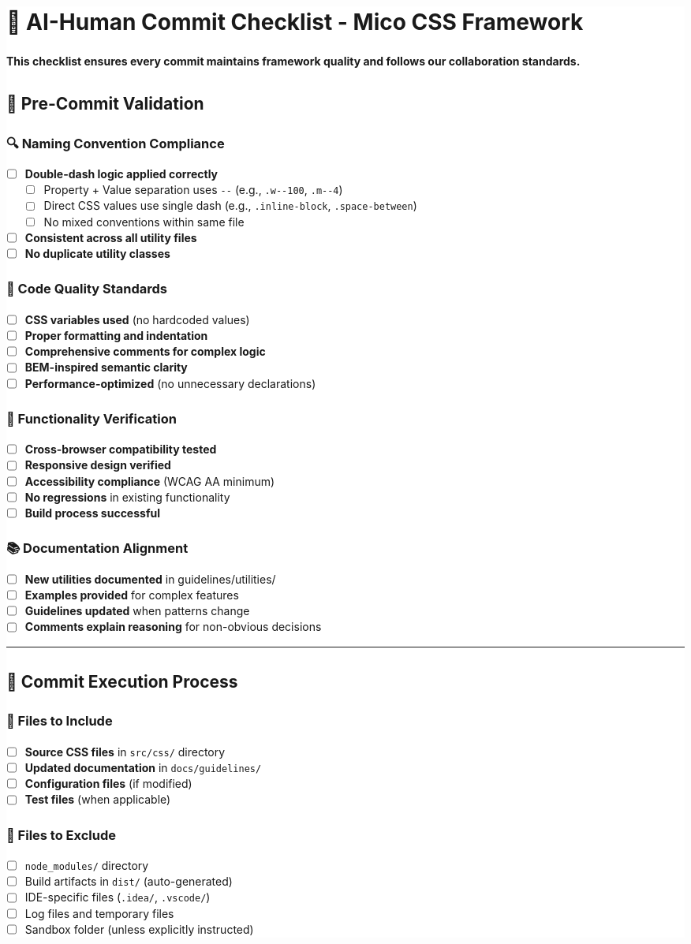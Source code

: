 # 🤖 AI-Human Commit Checklist - Mico CSS Framework

**This checklist ensures every commit maintains framework quality and follows our collaboration standards.**

## 🎯 Pre-Commit Validation

### **🔍 Naming Convention Compliance**
- [ ] **Double-dash logic applied correctly**
  - [ ] Property + Value separation uses `--` (e.g., `.w--100`, `.m--4`)
  - [ ] Direct CSS values use single dash (e.g., `.inline-block`, `.space-between`)
  - [ ] No mixed conventions within same file
- [ ] **Consistent across all utility files**
- [ ] **No duplicate utility classes**

### **📐 Code Quality Standards**
- [ ] **CSS variables used** (no hardcoded values)
- [ ] **Proper formatting and indentation**
- [ ] **Comprehensive comments for complex logic**
- [ ] **BEM-inspired semantic clarity**
- [ ] **Performance-optimized** (no unnecessary declarations)

### **🧪 Functionality Verification**
- [ ] **Cross-browser compatibility tested**
- [ ] **Responsive design verified**
- [ ] **Accessibility compliance** (WCAG AA minimum)
- [ ] **No regressions** in existing functionality
- [ ] **Build process successful**

### **📚 Documentation Alignment**
- [ ] **New utilities documented** in guidelines/utilities/
- [ ] **Examples provided** for complex features
- [ ] **Guidelines updated** when patterns change
- [ ] **Comments explain reasoning** for non-obvious decisions

---

## 🚀 Commit Execution Process

### **📁 Files to Include**
- [ ] **Source CSS files** in `src/css/` directory
- [ ] **Updated documentation** in `docs/guidelines/`
- [ ] **Configuration files** (if modified)
- [ ] **Test files** (when applicable)

### **🚫 Files to Exclude**
- [ ] `node_modules/` directory
- [ ] Build artifacts in `dist/` (auto-generated)
- [ ] IDE-specific files (`.idea/`, `.vscode/`)
- [ ] Log files and temporary files
- [ ] Sandbox folder (unless explicitly instructed)
